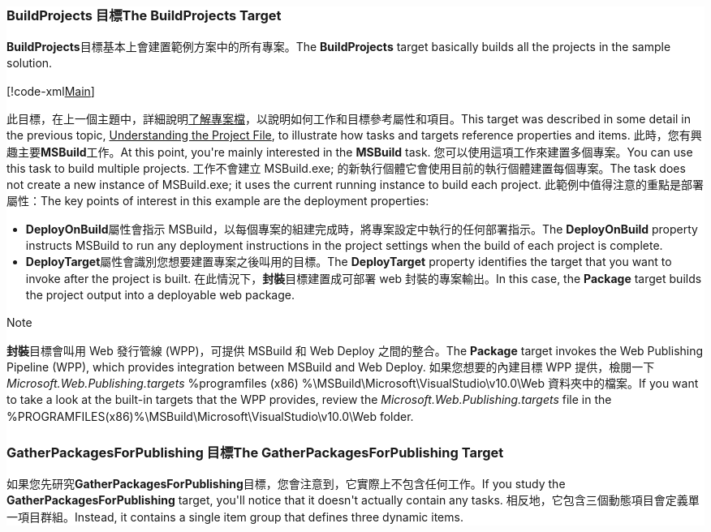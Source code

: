 ### <a name="the-buildprojects-target"></a><span data-ttu-id="dcf2d-186">BuildProjects 目標</span><span class="sxs-lookup"><span data-stu-id="dcf2d-186">The BuildProjects Target</span></span>

<span data-ttu-id="dcf2d-187">**BuildProjects**目標基本上會建置範例方案中的所有專案。</span><span class="sxs-lookup"><span data-stu-id="dcf2d-187">The **BuildProjects** target basically builds all the projects in the sample solution.</span></span>


[!code-xml[Main](understanding-the-build-process/samples/sample8.xml)]


<span data-ttu-id="dcf2d-188">此目標，在上一個主題中，詳細說明[了解專案檔](understanding-the-project-file.md)，以說明如何工作和目標參考屬性和項目。</span><span class="sxs-lookup"><span data-stu-id="dcf2d-188">This target was described in some detail in the previous topic, [Understanding the Project File](understanding-the-project-file.md), to illustrate how tasks and targets reference properties and items.</span></span> <span data-ttu-id="dcf2d-189">此時，您有興趣主要**MSBuild**工作。</span><span class="sxs-lookup"><span data-stu-id="dcf2d-189">At this point, you're mainly interested in the **MSBuild** task.</span></span> <span data-ttu-id="dcf2d-190">您可以使用這項工作來建置多個專案。</span><span class="sxs-lookup"><span data-stu-id="dcf2d-190">You can use this task to build multiple projects.</span></span> <span data-ttu-id="dcf2d-191">工作不會建立 MSBuild.exe; 的新執行個體它會使用目前的執行個體建置每個專案。</span><span class="sxs-lookup"><span data-stu-id="dcf2d-191">The task does not create a new instance of MSBuild.exe; it uses the current running instance to build each project.</span></span> <span data-ttu-id="dcf2d-192">此範例中值得注意的重點是部署屬性：</span><span class="sxs-lookup"><span data-stu-id="dcf2d-192">The key points of interest in this example are the deployment properties:</span></span>

- <span data-ttu-id="dcf2d-193">**DeployOnBuild**屬性會指示 MSBuild，以每個專案的組建完成時，將專案設定中執行的任何部署指示。</span><span class="sxs-lookup"><span data-stu-id="dcf2d-193">The **DeployOnBuild** property instructs MSBuild to run any deployment instructions in the project settings when the build of each project is complete.</span></span>
- <span data-ttu-id="dcf2d-194">**DeployTarget**屬性會識別您想要建置專案之後叫用的目標。</span><span class="sxs-lookup"><span data-stu-id="dcf2d-194">The **DeployTarget** property identifies the target that you want to invoke after the project is built.</span></span> <span data-ttu-id="dcf2d-195">在此情況下，**封裝**目標建置成可部署 web 封裝的專案輸出。</span><span class="sxs-lookup"><span data-stu-id="dcf2d-195">In this case, the **Package** target builds the project output into a deployable web package.</span></span>

> [!NOTE]
> <span data-ttu-id="dcf2d-196">**封裝**目標會叫用 Web 發行管線 (WPP)，可提供 MSBuild 和 Web Deploy 之間的整合。</span><span class="sxs-lookup"><span data-stu-id="dcf2d-196">The **Package** target invokes the Web Publishing Pipeline (WPP), which provides integration between MSBuild and Web Deploy.</span></span> <span data-ttu-id="dcf2d-197">如果您想要的內建目標 WPP 提供，檢閱一下*Microsoft.Web.Publishing.targets* %programfiles (x86) %\MSBuild\Microsoft\VisualStudio\v10.0\Web 資料夾中的檔案。</span><span class="sxs-lookup"><span data-stu-id="dcf2d-197">If you want to take a look at the built-in targets that the WPP provides, review the *Microsoft.Web.Publishing.targets* file in the %PROGRAMFILES(x86)%\MSBuild\Microsoft\VisualStudio\v10.0\Web folder.</span></span>


### <a name="the-gatherpackagesforpublishing-target"></a><span data-ttu-id="dcf2d-198">GatherPackagesForPublishing 目標</span><span class="sxs-lookup"><span data-stu-id="dcf2d-198">The GatherPackagesForPublishing Target</span></span>

<span data-ttu-id="dcf2d-199">如果您先研究**GatherPackagesForPublishing**目標，您會注意到，它實際上不包含任何工作。</span><span class="sxs-lookup"><span data-stu-id="dcf2d-199">If you study the **GatherPackagesForPublishing** target, you'll notice that it doesn't actually contain any tasks.</span></span> <span data-ttu-id="dcf2d-200">相反地，它包含三個動態項目會定義單一項目群組。</span><span class="sxs-lookup"><span data-stu-id="dcf2d-200">Instead, it contains a single item group that defines three dynamic items.</span></span>
